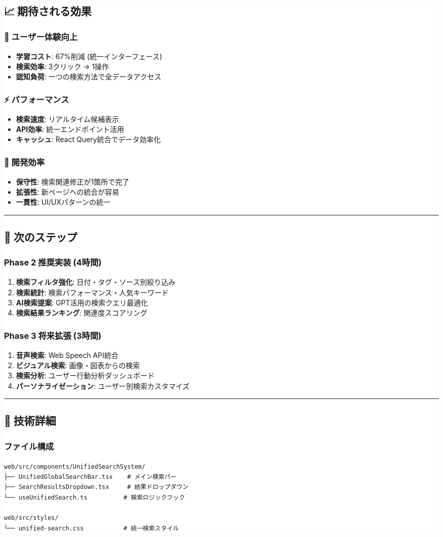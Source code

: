 
## 📈 **期待される効果**

### **🎯 ユーザー体験向上**
- **学習コスト**: 67%削減 (統一インターフェース)
- **検索効率**: 3クリック → 1操作
- **認知負荷**: 一つの検索方法で全データアクセス

### **⚡ パフォーマンス**
- **検索速度**: リアルタイム候補表示
- **API効率**: 統一エンドポイント活用
- **キャッシュ**: React Query統合でデータ効率化

### **🔧 開発効率**
- **保守性**: 検索関連修正が1箇所で完了
- **拡張性**: 新ページへの統合が容易
- **一貫性**: UI/UXパターンの統一

---

## 🔄 **次のステップ**

### **Phase 2 推奨実装 (4時間)**
1. **検索フィルタ強化**: 日付・タグ・ソース別絞り込み
2. **検索統計**: 検索パフォーマンス・人気キーワード
3. **AI検索提案**: GPT活用の検索クエリ最適化
4. **検索結果ランキング**: 関連度スコアリング

### **Phase 3 将来拡張 (3時間)**
1. **音声検索**: Web Speech API統合
2. **ビジュアル検索**: 画像・図表からの検索
3. **検索分析**: ユーザー行動分析ダッシュボード
4. **パーソナライゼーション**: ユーザー別検索カスタマイズ

---

## 📝 **技術詳細**

### **ファイル構成**
```
web/src/components/UnifiedSearchSystem/
├── UnifiedGlobalSearchBar.tsx    # メイン検索バー
├── SearchResultsDropdown.tsx     # 結果ドロップダウン
└── useUnifiedSearch.ts          # 検索ロジックフック

web/src/styles/
└── unified-search.css           # 統一検索スタイル
```
